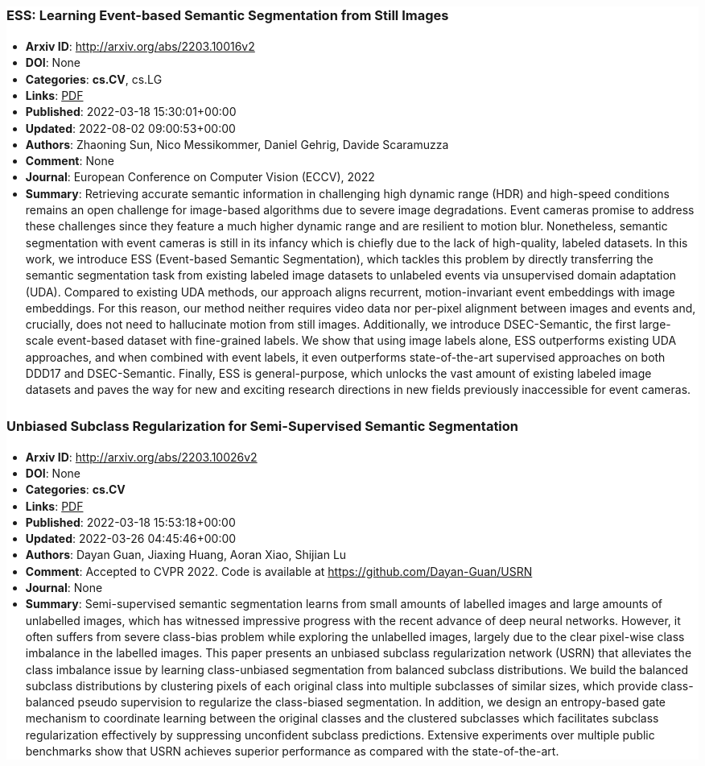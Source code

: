 

### ESS: Learning Event-based Semantic Segmentation from Still Images
- **Arxiv ID**: http://arxiv.org/abs/2203.10016v2
- **DOI**: None
- **Categories**: **cs.CV**, cs.LG
- **Links**: [PDF](http://arxiv.org/pdf/2203.10016v2)
- **Published**: 2022-03-18 15:30:01+00:00
- **Updated**: 2022-08-02 09:00:53+00:00
- **Authors**: Zhaoning Sun, Nico Messikommer, Daniel Gehrig, Davide Scaramuzza
- **Comment**: None
- **Journal**: European Conference on Computer Vision (ECCV), 2022
- **Summary**: Retrieving accurate semantic information in challenging high dynamic range (HDR) and high-speed conditions remains an open challenge for image-based algorithms due to severe image degradations. Event cameras promise to address these challenges since they feature a much higher dynamic range and are resilient to motion blur. Nonetheless, semantic segmentation with event cameras is still in its infancy which is chiefly due to the lack of high-quality, labeled datasets. In this work, we introduce ESS (Event-based Semantic Segmentation), which tackles this problem by directly transferring the semantic segmentation task from existing labeled image datasets to unlabeled events via unsupervised domain adaptation (UDA). Compared to existing UDA methods, our approach aligns recurrent, motion-invariant event embeddings with image embeddings. For this reason, our method neither requires video data nor per-pixel alignment between images and events and, crucially, does not need to hallucinate motion from still images. Additionally, we introduce DSEC-Semantic, the first large-scale event-based dataset with fine-grained labels. We show that using image labels alone, ESS outperforms existing UDA approaches, and when combined with event labels, it even outperforms state-of-the-art supervised approaches on both DDD17 and DSEC-Semantic. Finally, ESS is general-purpose, which unlocks the vast amount of existing labeled image datasets and paves the way for new and exciting research directions in new fields previously inaccessible for event cameras.



### Unbiased Subclass Regularization for Semi-Supervised Semantic Segmentation
- **Arxiv ID**: http://arxiv.org/abs/2203.10026v2
- **DOI**: None
- **Categories**: **cs.CV**
- **Links**: [PDF](http://arxiv.org/pdf/2203.10026v2)
- **Published**: 2022-03-18 15:53:18+00:00
- **Updated**: 2022-03-26 04:45:46+00:00
- **Authors**: Dayan Guan, Jiaxing Huang, Aoran Xiao, Shijian Lu
- **Comment**: Accepted to CVPR 2022. Code is available at
  https://github.com/Dayan-Guan/USRN
- **Journal**: None
- **Summary**: Semi-supervised semantic segmentation learns from small amounts of labelled images and large amounts of unlabelled images, which has witnessed impressive progress with the recent advance of deep neural networks. However, it often suffers from severe class-bias problem while exploring the unlabelled images, largely due to the clear pixel-wise class imbalance in the labelled images. This paper presents an unbiased subclass regularization network (USRN) that alleviates the class imbalance issue by learning class-unbiased segmentation from balanced subclass distributions. We build the balanced subclass distributions by clustering pixels of each original class into multiple subclasses of similar sizes, which provide class-balanced pseudo supervision to regularize the class-biased segmentation. In addition, we design an entropy-based gate mechanism to coordinate learning between the original classes and the clustered subclasses which facilitates subclass regularization effectively by suppressing unconfident subclass predictions. Extensive experiments over multiple public benchmarks show that USRN achieves superior performance as compared with the state-of-the-art.
